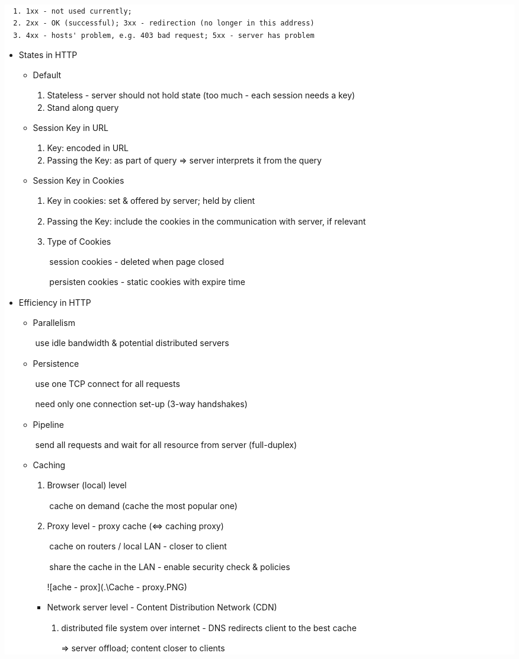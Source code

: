       1. 1xx - not used currently; 
      2. 2xx - OK (successful); 3xx - redirection (no longer in this address)
      3. 4xx - hosts' problem, e.g. 403 bad request; 5xx - server has problem

  - States in HTTP

    - Default

      1. Stateless - server should not hold state (too much - each session needs a key)
      2. Stand along query

    - Session Key in URL

      1. Key: encoded in URL
      2. Passing the Key: as part of query $\Rightarrow$ server interprets it from the query

    - Session Key in Cookies

      1. Key in cookies: set & offered by server; held by client

      2. Passing the Key: include the cookies in the communication with server, if relevant

      3. Type of Cookies

         ​	session cookies - deleted when page closed

         ​	persisten cookies - static cookies with expire time

  - Efficiency in HTTP

    - Parallelism

      ​	use idle bandwidth & potential distributed servers

    - Persistence

      ​	use one TCP connect for all requests

      ​	need only one connection set-up (3-way handshakes)

    - Pipeline

      ​	send all requests and wait for all resource from server (full-duplex)

    - Caching

      1. Browser (local) level

         ​	cache on demand (cache the most popular one)

      2. Proxy level - proxy cache ($\Leftrightarrow$ caching proxy)

         ​	cache on routers / local LAN - closer to client

         ​	share the cache in the LAN - enable security check & policies

         ![ache - prox](.\Cache - proxy.PNG) 

      - Network server level - Content Distribution Network (CDN)

        1. distributed file system over internet - DNS redirects client to the best cache

           $\Rightarrow$ server offload; content closer to clients

